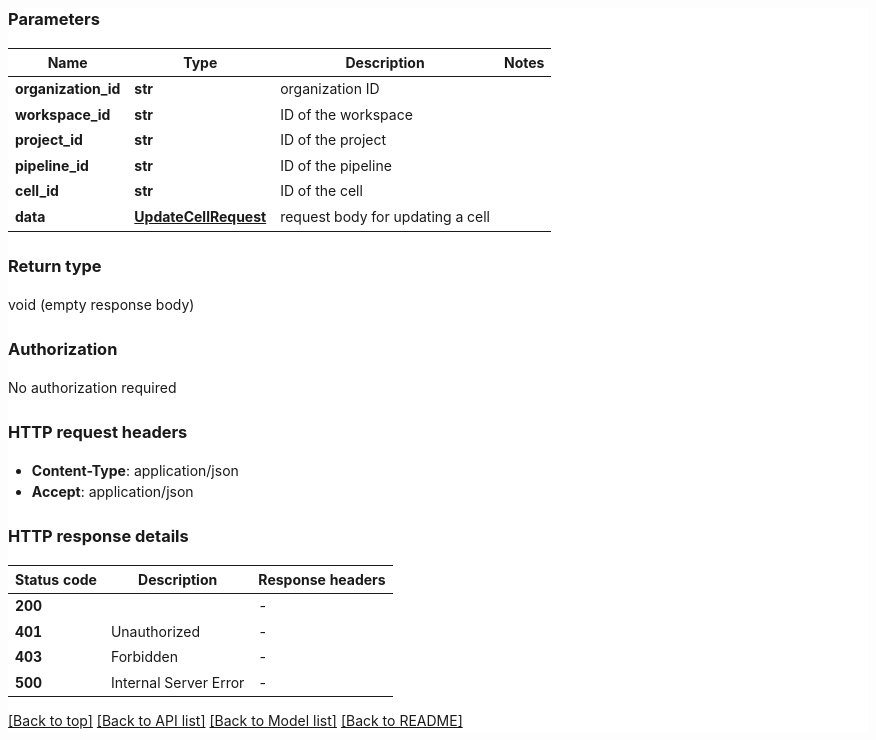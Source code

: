 

### Parameters

Name | Type | Description  | Notes
------------- | ------------- | ------------- | -------------
 **organization_id** | **str**| organization ID | 
 **workspace_id** | **str**| ID of the workspace | 
 **project_id** | **str**| ID of the project | 
 **pipeline_id** | **str**| ID of the pipeline | 
 **cell_id** | **str**| ID of the cell | 
 **data** | [**UpdateCellRequest**](UpdateCellRequest.md)| request body for updating a cell | 

### Return type

void (empty response body)

### Authorization

No authorization required

### HTTP request headers

 - **Content-Type**: application/json
 - **Accept**: application/json

### HTTP response details
| Status code | Description | Response headers |
|-------------|-------------|------------------|
**200** |  |  -  |
**401** | Unauthorized |  -  |
**403** | Forbidden |  -  |
**500** | Internal Server Error |  -  |

[[Back to top]](#) [[Back to API list]](../README.md#documentation-for-api-endpoints) [[Back to Model list]](../README.md#documentation-for-models) [[Back to README]](../README.md)


